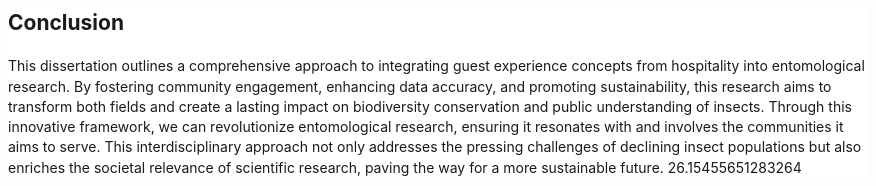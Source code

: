 ## Conclusion

This dissertation outlines a comprehensive approach to integrating guest experience concepts from hospitality into entomological research. By fostering community engagement, enhancing data accuracy, and promoting sustainability, this research aims to transform both fields and create a lasting impact on biodiversity conservation and public understanding of insects. Through this innovative framework, we can revolutionize entomological research, ensuring it resonates with and involves the communities it aims to serve. This interdisciplinary approach not only addresses the pressing challenges of declining insect populations but also enriches the societal relevance of scientific research, paving the way for a more sustainable future. 26.15455651283264